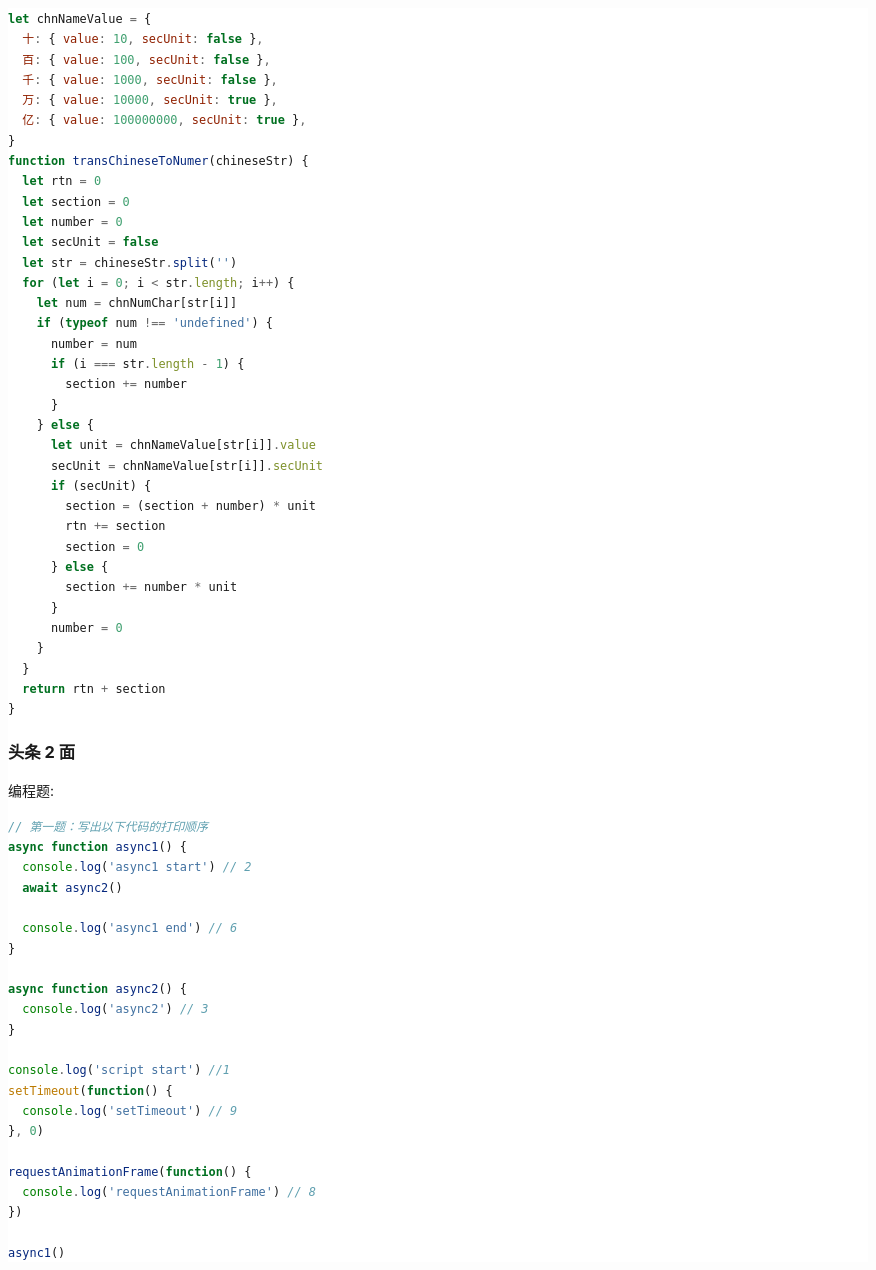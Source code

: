 ```js
let chnNameValue = {
  十: { value: 10, secUnit: false },
  百: { value: 100, secUnit: false },
  千: { value: 1000, secUnit: false },
  万: { value: 10000, secUnit: true },
  亿: { value: 100000000, secUnit: true },
}
function transChineseToNumer(chineseStr) {
  let rtn = 0
  let section = 0
  let number = 0
  let secUnit = false
  let str = chineseStr.split('')
  for (let i = 0; i < str.length; i++) {
    let num = chnNumChar[str[i]]
    if (typeof num !== 'undefined') {
      number = num
      if (i === str.length - 1) {
        section += number
      }
    } else {
      let unit = chnNameValue[str[i]].value
      secUnit = chnNameValue[str[i]].secUnit
      if (secUnit) {
        section = (section + number) * unit
        rtn += section
        section = 0
      } else {
        section += number * unit
      }
      number = 0
    }
  }
  return rtn + section
}
```

### 头条 2 面

编程题:

```js
// 第一题：写出以下代码的打印顺序
async function async1() {
  console.log('async1 start') // 2
  await async2()

  console.log('async1 end') // 6
}

async function async2() {
  console.log('async2') // 3
}

console.log('script start') //1
setTimeout(function() {
  console.log('setTimeout') // 9
}, 0)

requestAnimationFrame(function() {
  console.log('requestAnimationFrame') // 8
})

async1()
```